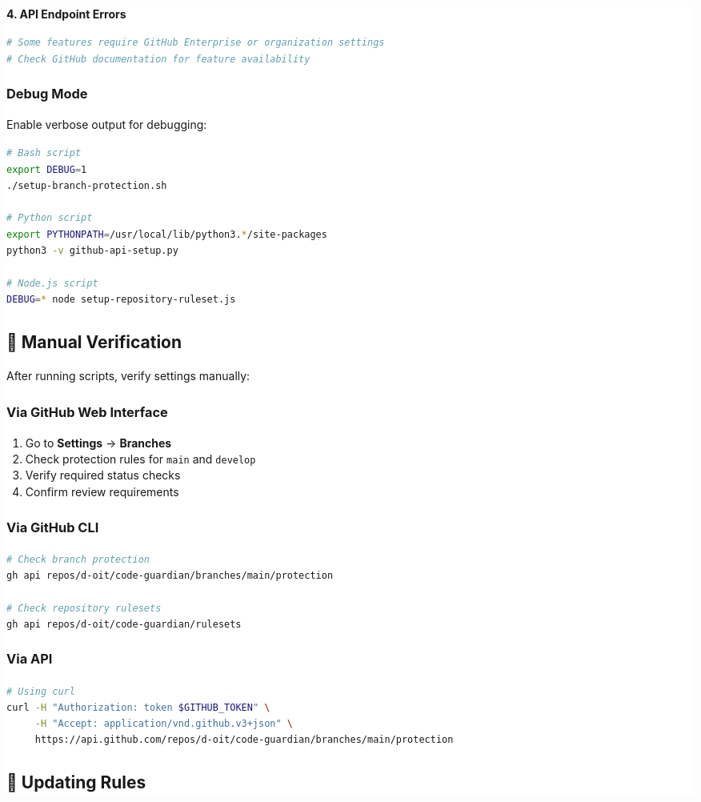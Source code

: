 **4. API Endpoint Errors**
```bash
# Some features require GitHub Enterprise or organization settings
# Check GitHub documentation for feature availability
```

### Debug Mode

Enable verbose output for debugging:

```bash
# Bash script
export DEBUG=1
./setup-branch-protection.sh

# Python script  
export PYTHONPATH=/usr/local/lib/python3.*/site-packages
python3 -v github-api-setup.py

# Node.js script
DEBUG=* node setup-repository-ruleset.js
```

## 📝 Manual Verification

After running scripts, verify settings manually:

### Via GitHub Web Interface
1. Go to **Settings** → **Branches**
2. Check protection rules for `main` and `develop`
3. Verify required status checks
4. Confirm review requirements

### Via GitHub CLI
```bash
# Check branch protection
gh api repos/d-oit/code-guardian/branches/main/protection

# Check repository rulesets
gh api repos/d-oit/code-guardian/rulesets
```

### Via API
```bash
# Using curl
curl -H "Authorization: token $GITHUB_TOKEN" \
     -H "Accept: application/vnd.github.v3+json" \
     https://api.github.com/repos/d-oit/code-guardian/branches/main/protection
```

## 🔄 Updating Rules
